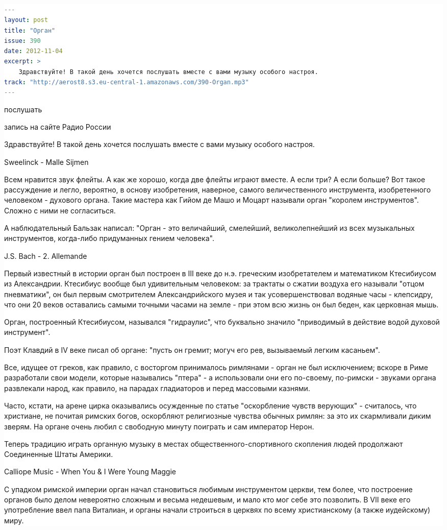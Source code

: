 ```yaml
---
layout: post
title: "Орган"
issue: 390
date: 2012-11-04
excerpt: >
    Здравствуйте! В такой день хочется послушать вместе с вами музыку особого настроя.
track: "http://aerost8.s3.eu-central-1.amazonaws.com/390-Organ.mp3"
---
```


послушать

запись на сайте Радио России

Здравствуйте! В такой день хочется послушать вместе с вами музыку особого настроя.

Sweelinck - Malle Sijmen

Всем нравится звук флейты. А как же хорошо, когда две флейты играют вместе. А если три? А если больше? Вот такое рассуждение и легло, вероятно, в основу изобретения, наверное, самого величественного инструмента, изобретенного человеком - духового органа. Такие мастера как Гийом де Машо и Моцарт называли орган "королем инструментов". Сложно с ними не согласиться.

А наблюдательный Бальзак написал: "Орган - это величайший, смелейший, великолепнейший из всех музыкальных инструментов, когда-либо придуманных гением человека".

J.S. Bach - 2. Allemande

Первый известный в истории орган был построен в III веке до н.э. греческим изобретателем и математиком Ктесибиусом из Александрии. Ктесибиус вообще был удивительным человеком: за трактаты о сжатии воздуха его называли "отцом пневматики", он был первым смотрителем Александрийского музея и так усовершенствовал водяные часы - клепсидру, что они 20 веков оставались самыми точными часами на земле - при этом всю жизнь он был беден, как церковная мышь.

Орган, построенный Ктесибиусом, назывался "гидраулис", что буквально значило "приводимый в действие водой духовой инструмент".

Поэт Клавдий в IV веке писал об органе: "пусть он гремит; могуч его рев, вызываемый легким касаньем".

Все, идущее от греков, как правило, с восторгом принималось римлянами - орган не был исключением; вскоре в Риме разработали свои модели, которые назывались "птера" - а использовали они его по-своему, по-римски - звуками органа развлекали народ, как правило, на парадах гладиаторов и перед массовыми казнями.

Часто, кстати, на арене цирка оказывались осужденные по статье "оскорбление чувств верующих" - считалось, что христиане, не почитая римских богов, оскорбляют религиозные чувства обычных римлян: за это их скармливали диким зверям. На органе очень любил с свободную минуту поиграть и сам император Нерон.

Теперь традицию играть органную музыку в местах общественного-спортивного скопления людей продолжают Соединенные Штаты Америки.

Calliope Music - When You & I Were Young Maggie

С упадком римской империи орган начал становиться любимым инструментом церкви, тем более, что построение органов было делом невероятно сложным и весьма недешевым, и мало кто мог себе это позволить. В VII веке его употребление ввел папа Виталиан, и органы начали строиться в церквях по всему христианскому (а также иудейскому) миру.
